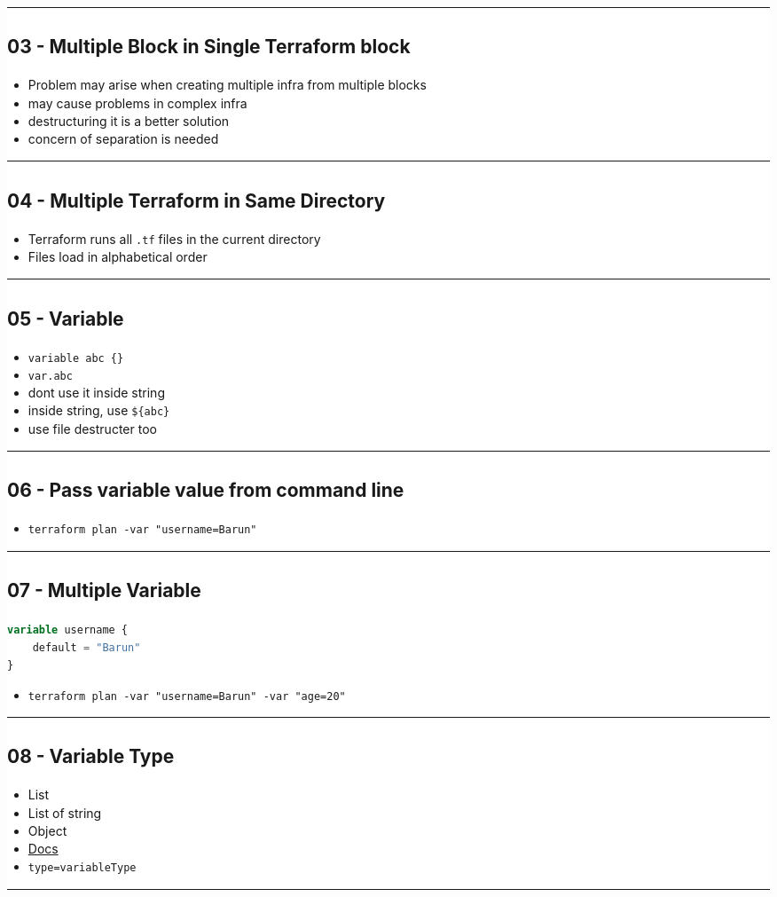 <hr/>

## 03 - Multiple Block in Single Terraform block

- Problem may arise when creating multiple infra from multiple blocks
- may cause problems in complex infra
- destructuring it is a better solution
- concern of separation is needed

<hr/>

## 04 - Multiple Terraform in Same Directory
- Terraform runs all `.tf` files in the current directory
- Files load in alphabetical order

<hr/>

## 05 - Variable

- `variable abc {}`
- `var.abc`
- dont use it inside string
- inside string, use `${abc}`
- use file destructer too

<hr/>

## 06 - Pass variable value from command line

- `terraform plan -var "username=Barun"`

<hr/>

## 07 - Multiple Variable

```terraform
variable username {
    default = "Barun"
}
```

- `terraform plan -var "username=Barun" -var "age=20"`

<hr/>

## 08 - Variable Type
- List
- List of string
- Object
- [Docs](https://developer.hashicorp.com/terraform/language/expressions/types)
- `type=variableType`

<hr/>
